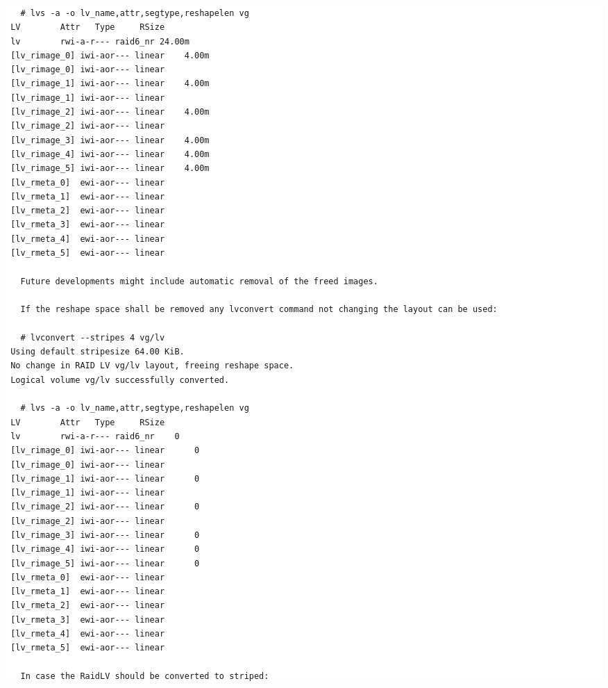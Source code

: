        # lvs -a -o lv_name,attr,segtype,reshapelen vg
	 LV	       Attr	  Type	   RSize
	 lv	       rwi-a-r--- raid6_nr 24.00m
	 [lv_rimage_0] iwi-aor--- linear    4.00m
	 [lv_rimage_0] iwi-aor--- linear
	 [lv_rimage_1] iwi-aor--- linear    4.00m
	 [lv_rimage_1] iwi-aor--- linear
	 [lv_rimage_2] iwi-aor--- linear    4.00m
	 [lv_rimage_2] iwi-aor--- linear
	 [lv_rimage_3] iwi-aor--- linear    4.00m
	 [lv_rimage_4] iwi-aor--- linear    4.00m
	 [lv_rimage_5] iwi-aor--- linear    4.00m
	 [lv_rmeta_0]  ewi-aor--- linear
	 [lv_rmeta_1]  ewi-aor--- linear
	 [lv_rmeta_2]  ewi-aor--- linear
	 [lv_rmeta_3]  ewi-aor--- linear
	 [lv_rmeta_4]  ewi-aor--- linear
	 [lv_rmeta_5]  ewi-aor--- linear

       Future developments might include automatic removal of the freed images.

       If the reshape space shall be removed any lvconvert command not changing the layout can be used:

       # lvconvert --stripes 4 vg/lv
	 Using default stripesize 64.00 KiB.
	 No change in RAID LV vg/lv layout, freeing reshape space.
	 Logical volume vg/lv successfully converted.

       # lvs -a -o lv_name,attr,segtype,reshapelen vg
	 LV	       Attr	  Type	   RSize
	 lv	       rwi-a-r--- raid6_nr    0
	 [lv_rimage_0] iwi-aor--- linear      0
	 [lv_rimage_0] iwi-aor--- linear
	 [lv_rimage_1] iwi-aor--- linear      0
	 [lv_rimage_1] iwi-aor--- linear
	 [lv_rimage_2] iwi-aor--- linear      0
	 [lv_rimage_2] iwi-aor--- linear
	 [lv_rimage_3] iwi-aor--- linear      0
	 [lv_rimage_4] iwi-aor--- linear      0
	 [lv_rimage_5] iwi-aor--- linear      0
	 [lv_rmeta_0]  ewi-aor--- linear
	 [lv_rmeta_1]  ewi-aor--- linear
	 [lv_rmeta_2]  ewi-aor--- linear
	 [lv_rmeta_3]  ewi-aor--- linear
	 [lv_rmeta_4]  ewi-aor--- linear
	 [lv_rmeta_5]  ewi-aor--- linear

       In case the RaidLV should be converted to striped:
